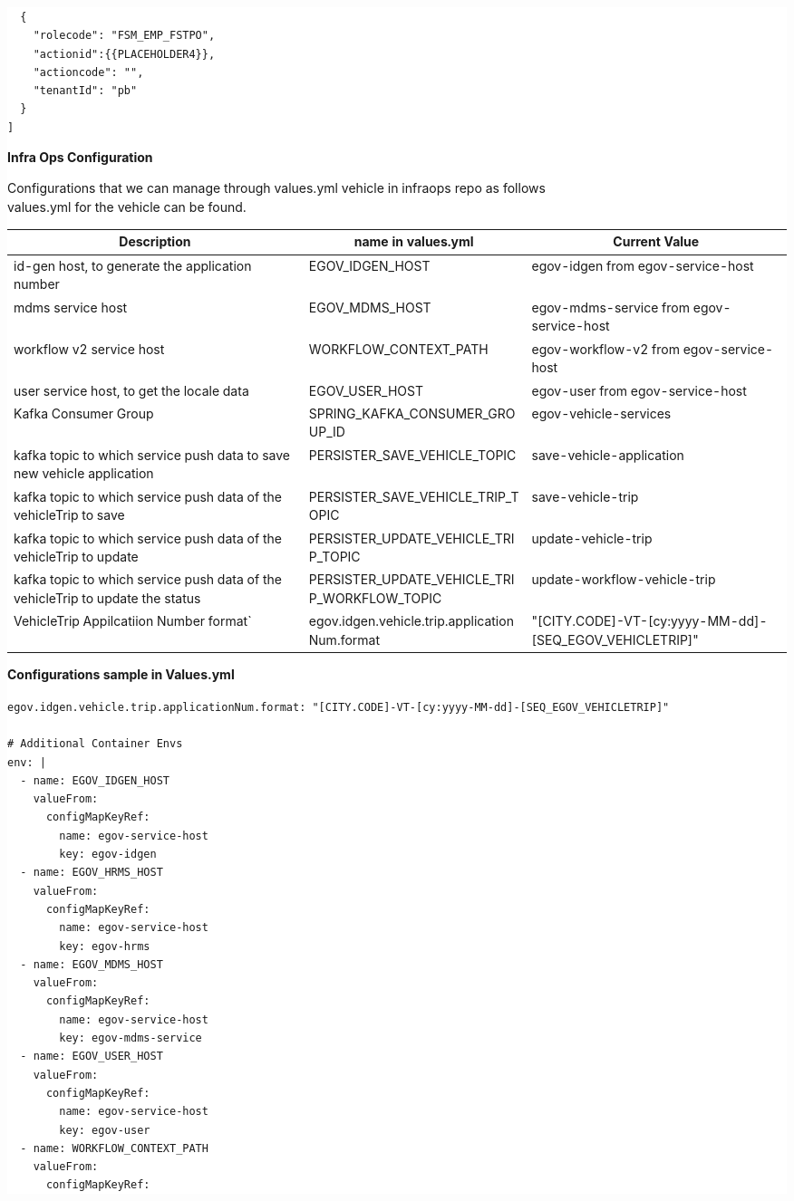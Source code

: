 ```
  {
    "rolecode": "FSM_EMP_FSTPO",
    "actionid":{{PLACEHOLDER4}},
    "actioncode": "",
    "tenantId": "pb"
  }
]
```

**Infra Ops Configuration**

Configurations that we can manage through values.yml vehicle in infraops repo as follows\
values.yml for the vehicle can be found.

| **Description**                                                                | **name in values.yml**                            | **Current Value**                                            |
| ------------------------------------------------------------------------------ | ------------------------------------------------- | ------------------------------------------------------------ |
| id-gen host, to generate the application number                                | EGOV\_IDGEN\_HOST                                 | egov-idgen from egov-service-host                            |
| mdms service host                                                              | EGOV\_MDMS\_HOST                                  | egov-mdms-service from egov-service-host                     |
| workflow v2 service host                                                       | WORKFLOW\_CONTEXT\_PATH                           | egov-workflow-v2 from egov-service-host                      |
| user service host, to get the locale data                                      | EGOV\_USER\_HOST                                  | egov-user from egov-service-host                             |
| Kafka Consumer Group                                                           | SPRING\_KAFKA\_CONSUMER\_GROUP\_ID                | egov-vehicle-services                                        |
| kafka topic to which service push data to save new vehicle application         | PERSISTER\_SAVE\_VEHICLE\_TOPIC                   | save-vehicle-application                                     |
| kafka topic to which service push data of the vehicleTrip to save              | PERSISTER\_SAVE\_VEHICLE\_TRIP\_TOPIC             | save-vehicle-trip                                            |
| kafka topic to which service push data of the vehicleTrip to update            | PERSISTER\_UPDATE\_VEHICLE\_TRIP\_TOPIC           | update-vehicle-trip                                          |
| kafka topic to which service push data of the vehicleTrip to update the status | PERSISTER\_UPDATE\_VEHICLE\_TRIP\_WORKFLOW\_TOPIC | update-workflow-vehicle-trip                                 |
| VehicleTrip Appilcatiion Number format\`                                       | egov.idgen.vehicle.trip.applicationNum.format     | "\[CITY.CODE]-VT-\[cy:yyyy-MM-dd]-\[SEQ\_EGOV\_VEHICLETRIP]" |

**Configurations sample in Values.yml**

```
egov.idgen.vehicle.trip.applicationNum.format: "[CITY.CODE]-VT-[cy:yyyy-MM-dd]-[SEQ_EGOV_VEHICLETRIP]"

# Additional Container Envs
env: |
  - name: EGOV_IDGEN_HOST
    valueFrom:
      configMapKeyRef:
        name: egov-service-host
        key: egov-idgen
  - name: EGOV_HRMS_HOST
    valueFrom:
      configMapKeyRef:
        name: egov-service-host
        key: egov-hrms
  - name: EGOV_MDMS_HOST
    valueFrom:
      configMapKeyRef:
        name: egov-service-host
        key: egov-mdms-service
  - name: EGOV_USER_HOST
    valueFrom:
      configMapKeyRef:
        name: egov-service-host
        key: egov-user
  - name: WORKFLOW_CONTEXT_PATH
    valueFrom:
      configMapKeyRef:
```